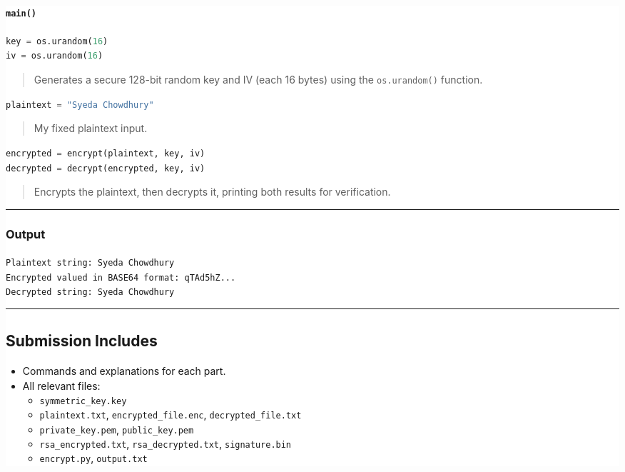 
#### `main()`
```python
key = os.urandom(16)
iv = os.urandom(16)
```
> Generates a secure 128-bit random key and IV (each 16 bytes) using the `os.urandom()` function.

```python
plaintext = "Syeda Chowdhury"
```
> My fixed plaintext input.

```python
encrypted = encrypt(plaintext, key, iv)
decrypted = decrypt(encrypted, key, iv)
```
> Encrypts the plaintext, then decrypts it, printing both results for verification.

---

### Output

```
Plaintext string: Syeda Chowdhury
Encrypted valued in BASE64 format: qTAd5hZ...
Decrypted string: Syeda Chowdhury
```

---

## Submission Includes

- Commands and explanations for each part.
- All relevant files:
  - `symmetric_key.key`
  - `plaintext.txt`, `encrypted_file.enc`, `decrypted_file.txt`
  - `private_key.pem`, `public_key.pem`
  - `rsa_encrypted.txt`, `rsa_decrypted.txt`, `signature.bin`
  - `encrypt.py`, `output.txt`

